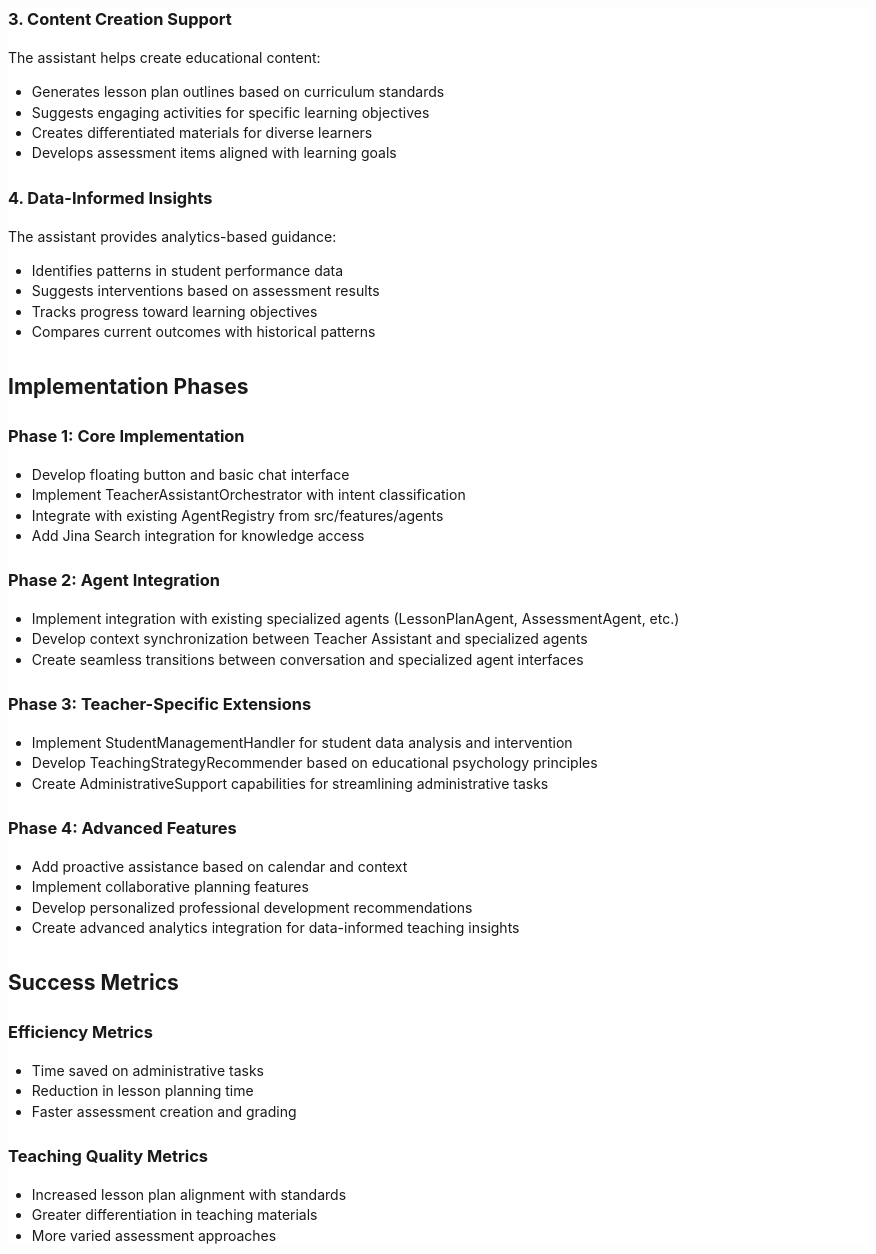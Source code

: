 ### 3. Content Creation Support

The assistant helps create educational content:

- Generates lesson plan outlines based on curriculum standards
- Suggests engaging activities for specific learning objectives
- Creates differentiated materials for diverse learners
- Develops assessment items aligned with learning goals

### 4. Data-Informed Insights

The assistant provides analytics-based guidance:

- Identifies patterns in student performance data
- Suggests interventions based on assessment results
- Tracks progress toward learning objectives
- Compares current outcomes with historical patterns

## Implementation Phases

### Phase 1: Core Implementation
- Develop floating button and basic chat interface
- Implement TeacherAssistantOrchestrator with intent classification
- Integrate with existing AgentRegistry from src/features/agents
- Add Jina Search integration for knowledge access

### Phase 2: Agent Integration
- Implement integration with existing specialized agents (LessonPlanAgent, AssessmentAgent, etc.)
- Develop context synchronization between Teacher Assistant and specialized agents
- Create seamless transitions between conversation and specialized agent interfaces

### Phase 3: Teacher-Specific Extensions
- Implement StudentManagementHandler for student data analysis and intervention
- Develop TeachingStrategyRecommender based on educational psychology principles
- Create AdministrativeSupport capabilities for streamlining administrative tasks

### Phase 4: Advanced Features
- Add proactive assistance based on calendar and context
- Implement collaborative planning features
- Develop personalized professional development recommendations
- Create advanced analytics integration for data-informed teaching insights

## Success Metrics

### Efficiency Metrics
- Time saved on administrative tasks
- Reduction in lesson planning time
- Faster assessment creation and grading

### Teaching Quality Metrics
- Increased lesson plan alignment with standards
- Greater differentiation in teaching materials
- More varied assessment approaches
